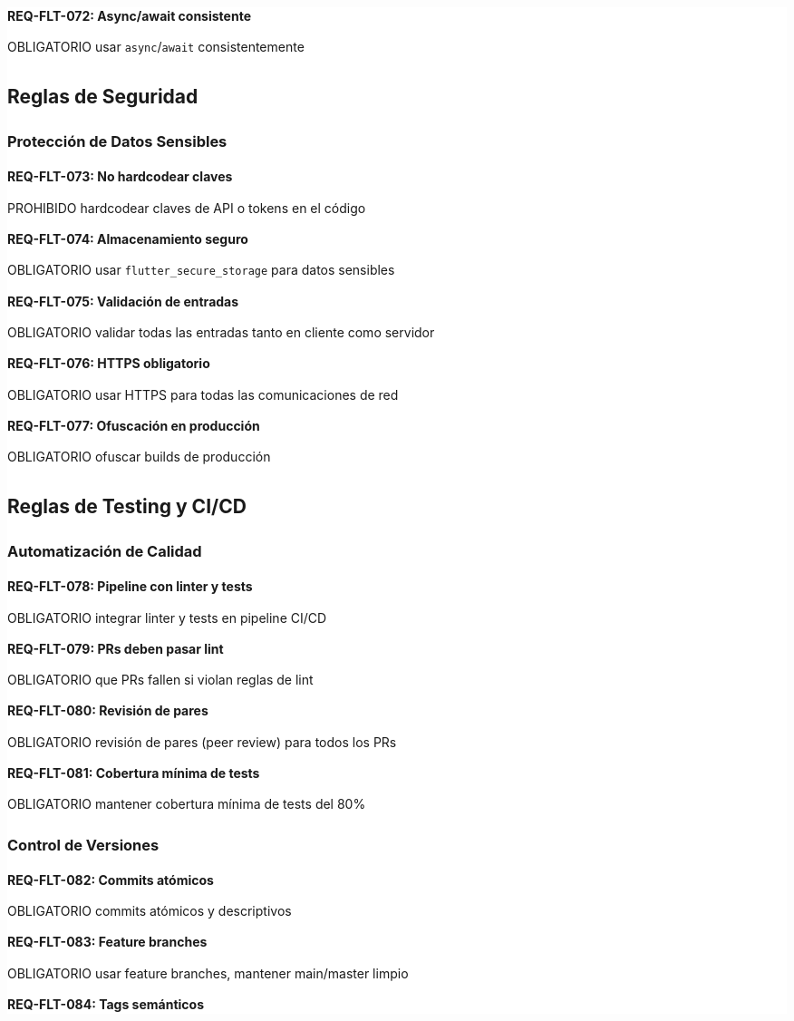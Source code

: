 **REQ-FLT-072: Async/await consistente**

OBLIGATORIO usar `async`/`await` consistentemente

## Reglas de Seguridad

### Protección de Datos Sensibles

**REQ-FLT-073: No hardcodear claves**

PROHIBIDO hardcodear claves de API o tokens en el código

**REQ-FLT-074: Almacenamiento seguro**

OBLIGATORIO usar `flutter_secure_storage` para datos sensibles

**REQ-FLT-075: Validación de entradas**

OBLIGATORIO validar todas las entradas tanto en cliente como servidor

**REQ-FLT-076: HTTPS obligatorio**

OBLIGATORIO usar HTTPS para todas las comunicaciones de red

**REQ-FLT-077: Ofuscación en producción**

OBLIGATORIO ofuscar builds de producción

## Reglas de Testing y CI/CD

### Automatización de Calidad

**REQ-FLT-078: Pipeline con linter y tests**

OBLIGATORIO integrar linter y tests en pipeline CI/CD

**REQ-FLT-079: PRs deben pasar lint**

OBLIGATORIO que PRs fallen si violan reglas de lint

**REQ-FLT-080: Revisión de pares**

OBLIGATORIO revisión de pares (peer review) para todos los PRs

**REQ-FLT-081: Cobertura mínima de tests**

OBLIGATORIO mantener cobertura mínima de tests del 80%

### Control de Versiones

**REQ-FLT-082: Commits atómicos**

OBLIGATORIO commits atómicos y descriptivos

**REQ-FLT-083: Feature branches**

OBLIGATORIO usar feature branches, mantener main/master limpio

**REQ-FLT-084: Tags semánticos**
